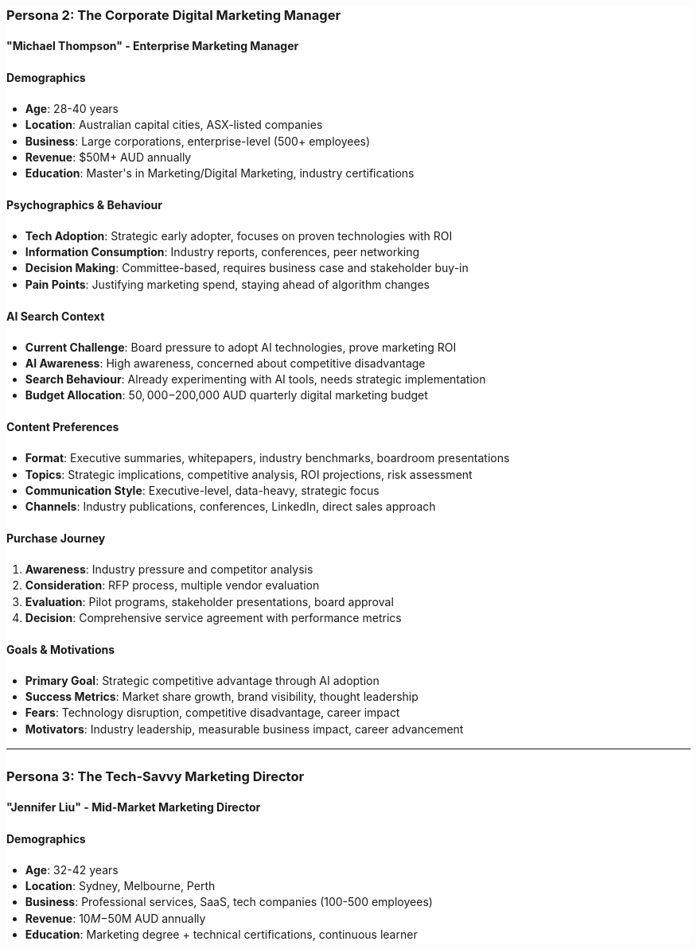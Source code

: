 
### Persona 2: The Corporate Digital Marketing Manager
**"Michael Thompson" - Enterprise Marketing Manager**

#### Demographics
- **Age**: 28-40 years
- **Location**: Australian capital cities, ASX-listed companies
- **Business**: Large corporations, enterprise-level (500+ employees)
- **Revenue**: $50M+ AUD annually
- **Education**: Master's in Marketing/Digital Marketing, industry certifications

#### Psychographics & Behaviour
- **Tech Adoption**: Strategic early adopter, focuses on proven technologies with ROI
- **Information Consumption**: Industry reports, conferences, peer networking
- **Decision Making**: Committee-based, requires business case and stakeholder buy-in
- **Pain Points**: Justifying marketing spend, staying ahead of algorithm changes

#### AI Search Context
- **Current Challenge**: Board pressure to adopt AI technologies, prove marketing ROI
- **AI Awareness**: High awareness, concerned about competitive disadvantage
- **Search Behaviour**: Already experimenting with AI tools, needs strategic implementation
- **Budget Allocation**: $50,000-$200,000 AUD quarterly digital marketing budget

#### Content Preferences
- **Format**: Executive summaries, whitepapers, industry benchmarks, boardroom presentations
- **Topics**: Strategic implications, competitive analysis, ROI projections, risk assessment
- **Communication Style**: Executive-level, data-heavy, strategic focus
- **Channels**: Industry publications, conferences, LinkedIn, direct sales approach

#### Purchase Journey
1. **Awareness**: Industry pressure and competitor analysis
2. **Consideration**: RFP process, multiple vendor evaluation
3. **Evaluation**: Pilot programs, stakeholder presentations, board approval
4. **Decision**: Comprehensive service agreement with performance metrics

#### Goals & Motivations
- **Primary Goal**: Strategic competitive advantage through AI adoption
- **Success Metrics**: Market share growth, brand visibility, thought leadership
- **Fears**: Technology disruption, competitive disadvantage, career impact
- **Motivators**: Industry leadership, measurable business impact, career advancement

---

### Persona 3: The Tech-Savvy Marketing Director
**"Jennifer Liu" - Mid-Market Marketing Director**

#### Demographics
- **Age**: 32-42 years
- **Location**: Sydney, Melbourne, Perth
- **Business**: Professional services, SaaS, tech companies (100-500 employees)
- **Revenue**: $10M-$50M AUD annually
- **Education**: Marketing degree + technical certifications, continuous learner
